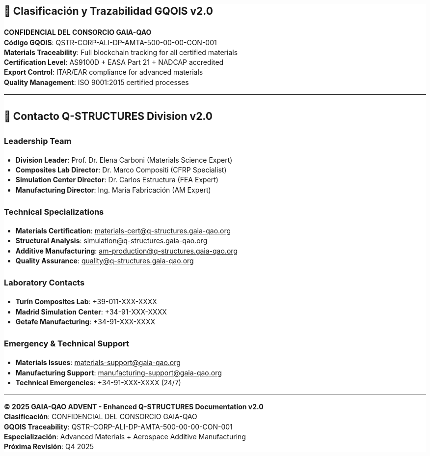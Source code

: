 
## 🔐 Clasificación y Trazabilidad GQOIS v2.0

**CONFIDENCIAL DEL CONSORCIO GAIA-QAO**  
**Código GQOIS**: QSTR-CORP-ALI-DP-AMTA-500-00-00-CON-001  
**Materials Traceability**: Full blockchain tracking for all certified materials  
**Certification Level**: AS9100D + EASA Part 21 + NADCAP accredited  
**Export Control**: ITAR/EAR compliance for advanced materials  
**Quality Management**: ISO 9001:2015 certified processes  

---

## 📝 Contacto Q-STRUCTURES Division v2.0

### Leadership Team
- **Division Leader**: Prof. Dr. Elena Carboni (Materials Science Expert)  
- **Composites Lab Director**: Dr. Marco Compositi (CFRP Specialist)  
- **Simulation Center Director**: Dr. Carlos Estructura (FEA Expert)  
- **Manufacturing Director**: Ing. Maria Fabricación (AM Expert)  

### Technical Specializations
- **Materials Certification**: materials-cert@q-structures.gaia-qao.org  
- **Structural Analysis**: simulation@q-structures.gaia-qao.org  
- **Additive Manufacturing**: am-production@q-structures.gaia-qao.org  
- **Quality Assurance**: quality@q-structures.gaia-qao.org  

### Laboratory Contacts
- **Turín Composites Lab**: +39-011-XXX-XXXX  
- **Madrid Simulation Center**: +34-91-XXX-XXXX  
- **Getafe Manufacturing**: +34-91-XXX-XXXX  

### Emergency & Technical Support
- **Materials Issues**: materials-support@gaia-qao.org  
- **Manufacturing Support**: manufacturing-support@gaia-qao.org  
- **Technical Emergencies**: +34-91-XXX-XXXX (24/7)  

---

**© 2025 GAIA-QAO ADVENT - Enhanced Q-STRUCTURES Documentation v2.0**  
**Clasificación**: CONFIDENCIAL DEL CONSORCIO GAIA-QAO  
**GQOIS Traceability**: QSTR-CORP-ALI-DP-AMTA-500-00-00-CON-001  
**Especialización**: Advanced Materials + Aerospace Additive Manufacturing  
**Próxima Revisión**: Q4 2025
